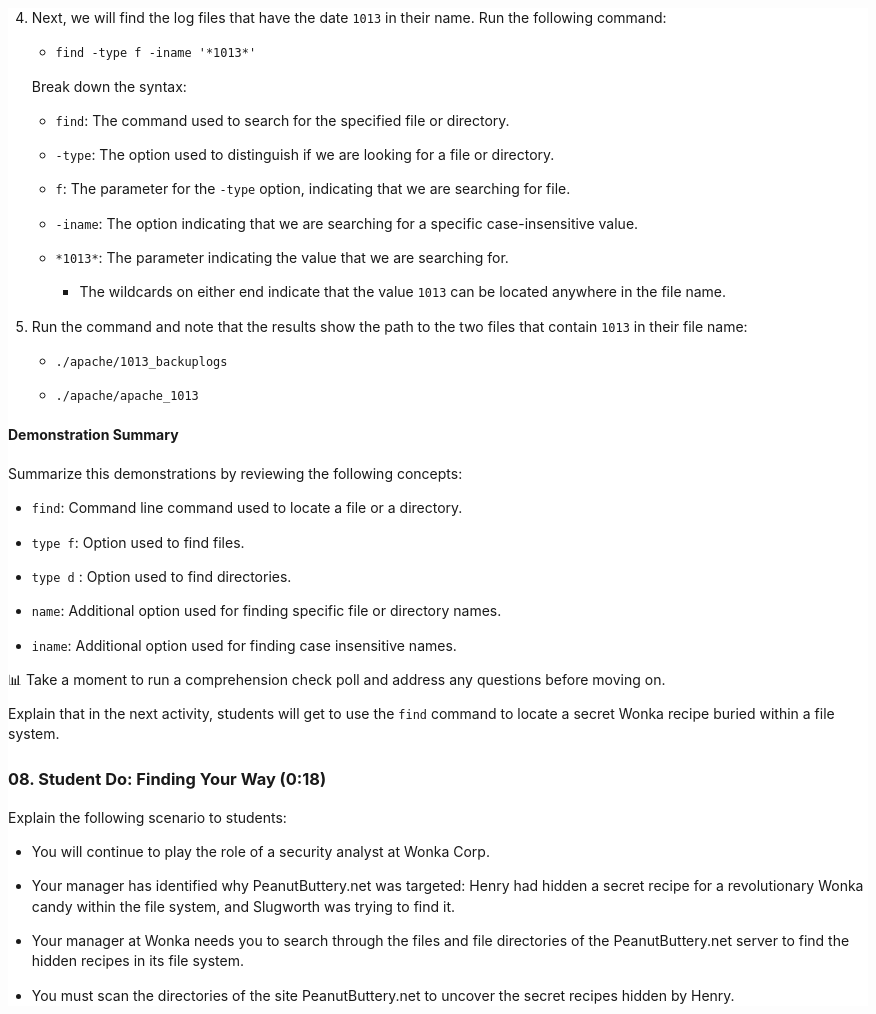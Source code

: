 4.  Next, we will find the log files that have the date `1013` in their name. Run the following command:

     - `find -type f -iname '*1013*'`

    Break down the syntax:

    - `find`: The command used to search for the specified file or directory.

    - `-type`: The option used to distinguish if we are looking for a file or directory.

    - `f`: The parameter for the  `-type` option, indicating that we are searching for file.

    - `-iname`: The option indicating that we are searching for a specific case-insensitive value.

    - `*1013*`: The parameter indicating the value that we are searching for.  
      - The wildcards on either end indicate that the value `1013` can be located anywhere in the file name.

5. Run the command and note that the results show the path to the  two files that contain `1013` in their file name:

     - `./apache/1013_backuplogs`

    - `./apache/apache_1013`


#### Demonstration Summary

Summarize this demonstrations by reviewing the following concepts:

   - `find`: Command line command used to locate a file or a directory.

   - `type f`: Option used to find files.

   - `type d` : Option used to find directories.

   - `name`: Additional option used for finding specific file or directory names.

   - `iname`: Additional option used for finding case insensitive  names.

:bar_chart: Take a moment to run a comprehension check poll and address any questions before moving on. 

Explain that in the next activity, students will get to use the `find` command to locate a secret Wonka recipe buried within a file system.


### 08. Student Do: Finding Your Way (0:18)

Explain the following scenario to students:

- You will continue to play the role of a security analyst at Wonka Corp.

- Your manager has identified why PeanutButtery.net was targeted: Henry had hidden a secret recipe for a revolutionary Wonka candy within the file system, and Slugworth was trying to find it.

- Your manager at Wonka needs you to search through the files and file directories of the PeanutButtery.net server to find the hidden recipes in its file system.

- You must scan the directories of the site PeanutButtery.net to uncover the secret recipes hidden by Henry.
